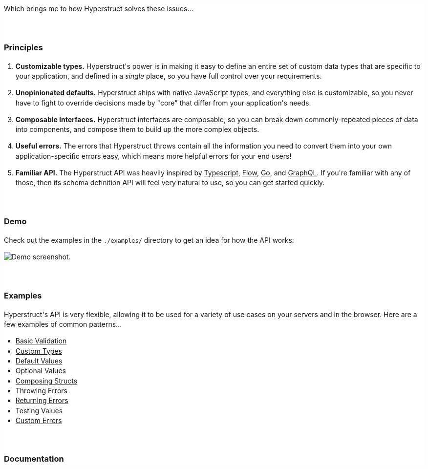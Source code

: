Which brings me to how Hyperstruct solves these issues...

<br/>

### Principles

1. **Customizable types.** Hyperstruct's power is in making it easy to define an entire set of custom data types that are specific to your application, and defined in a _single_ place, so you have full control over your requirements.

2. **Unopinionated defaults.** Hyperstruct ships with native JavaScript types, and everything else is customizable, so you never have to fight to override decisions made by "core" that differ from your application's needs.

3. **Composable interfaces.** Hyperstruct interfaces are composable, so you can break down commonly-repeated pieces of data into components, and compose them to build up the more complex objects.

4. **Useful errors.** The errors that Hyperstruct throws contain all the information you need to convert them into your own application-specific errors easy, which means more helpful errors for your end users!

5. **Familiar API.** The Hyperstruct API was heavily inspired by [Typescript](https://www.typescriptlang.org/docs/handbook/basic-types.html), [Flow](https://flow.org/en/docs/types/), [Go](https://gobyexample.com/structs), and [GraphQL](http://graphql.org/learn/schema/). If you're familiar with any of those, then its schema definition API will feel very natural to use, so you can get started quickly.

<br/>

### Demo

Check out the examples in the `./examples/` directory to get an idea for how the API works:

![Demo screenshot.](./docs/images/demo-screenshot.png)

<br/>

### Examples

Hyperstruct's API is very flexible, allowing it to be used for a variety of use cases on your servers and in the browser. Here are a few examples of common patterns...

- [Basic Validation](./examples/basic-validation.ts)
- [Custom Types](./examples/custom-types.ts)
- [Default Values](./examples/default-values.ts)
- [Optional Values](./examples/optional-values.ts)
- [Composing Structs](./examples/composing-structs.ts)
- [Throwing Errors](./examples/throwing-errors.ts)
- [Returning Errors](./examples/returning-errors.ts)
- [Testing Values](./examples/testing-values.ts)
- [Custom Errors](./examples/custom-errors.ts)

<br/>

### Documentation
